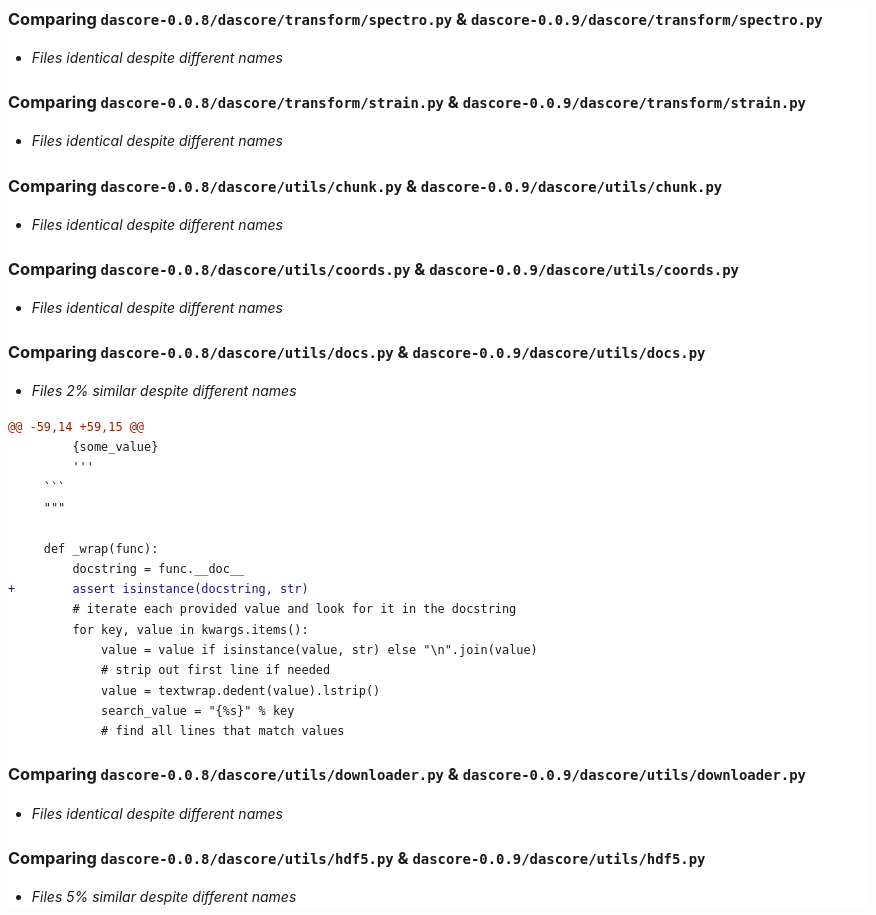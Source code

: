 ### Comparing `dascore-0.0.8/dascore/transform/spectro.py` & `dascore-0.0.9/dascore/transform/spectro.py`

 * *Files identical despite different names*

### Comparing `dascore-0.0.8/dascore/transform/strain.py` & `dascore-0.0.9/dascore/transform/strain.py`

 * *Files identical despite different names*

### Comparing `dascore-0.0.8/dascore/utils/chunk.py` & `dascore-0.0.9/dascore/utils/chunk.py`

 * *Files identical despite different names*

### Comparing `dascore-0.0.8/dascore/utils/coords.py` & `dascore-0.0.9/dascore/utils/coords.py`

 * *Files identical despite different names*

### Comparing `dascore-0.0.8/dascore/utils/docs.py` & `dascore-0.0.9/dascore/utils/docs.py`

 * *Files 2% similar despite different names*

```diff
@@ -59,14 +59,15 @@
         {some_value}
         '''
     ```
     """
 
     def _wrap(func):
         docstring = func.__doc__
+        assert isinstance(docstring, str)
         # iterate each provided value and look for it in the docstring
         for key, value in kwargs.items():
             value = value if isinstance(value, str) else "\n".join(value)
             # strip out first line if needed
             value = textwrap.dedent(value).lstrip()
             search_value = "{%s}" % key
             # find all lines that match values
```

### Comparing `dascore-0.0.8/dascore/utils/downloader.py` & `dascore-0.0.9/dascore/utils/downloader.py`

 * *Files identical despite different names*

### Comparing `dascore-0.0.8/dascore/utils/hdf5.py` & `dascore-0.0.9/dascore/utils/hdf5.py`

 * *Files 5% similar despite different names*
